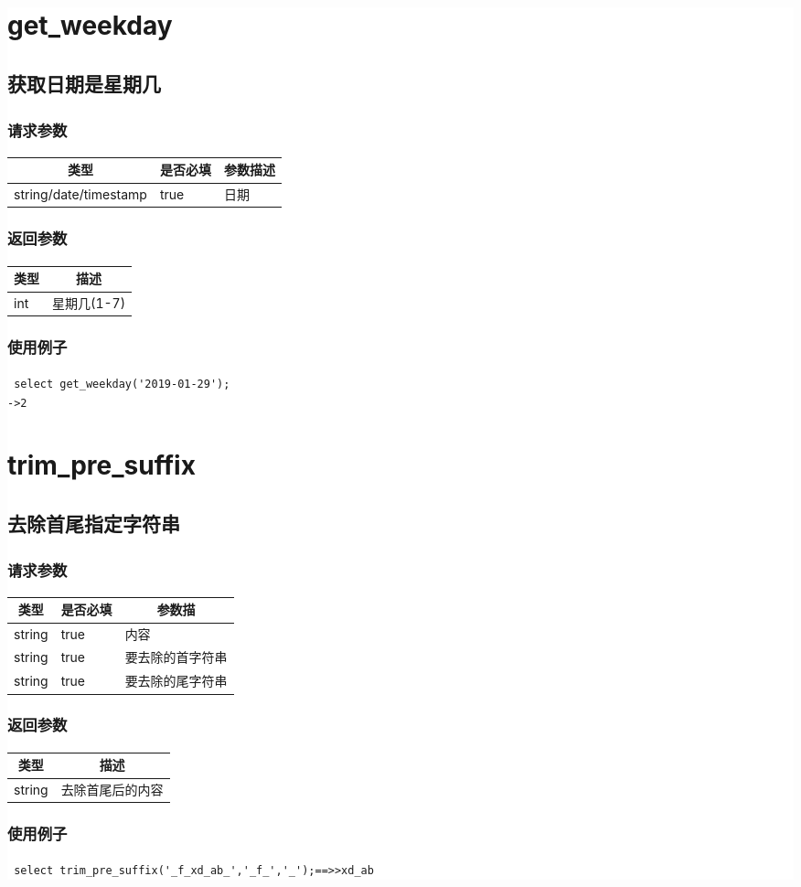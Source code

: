 # get_weekday

## 获取日期是星期几

### 请求参数

| **类型**              | **是否必填** | **参数描述** |
| --------------------- | ------------ | ------------ |
| string/date/timestamp | true         | 日期         |

### 返回参数

| **类型** | **描述**    |
| -------- | ----------- |
| int      | 星期几(1-7) |

### 使用例子

```
 select get_weekday('2019-01-29');
->2
```

# trim_pre_suffix

## 去除首尾指定字符串

### 请求参数

| **类型** | **是否必填** | **参数描**       |
| -------- | ------------ | ---------------- |
| string   | true         | 内容             |
| string   | true         | 要去除的首字符串 |
| string   | true         | 要去除的尾字符串 |

### 返回参数

| **类型** | **描述**         |
| -------- | ---------------- |
| string   | 去除首尾后的内容 |

### 使用例子

```
 select trim_pre_suffix('_f_xd_ab_','_f_','_');==>>xd_ab
```
